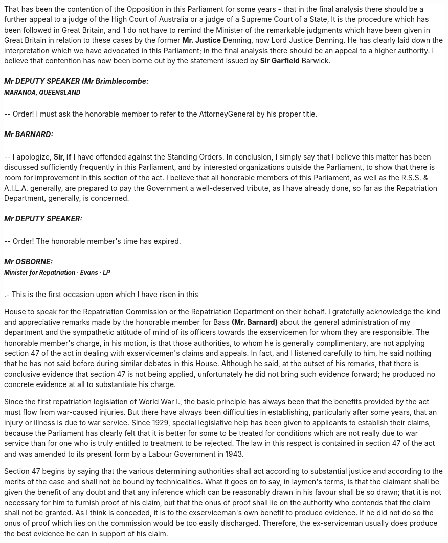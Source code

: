 That has been the contention of the Opposition in this Parliament for some years - that in the final analysis there should be a further appeal to a judge of the High Court of Australia or a judge of a Supreme Court of a State, lt is the procedure which has been followed in Great Britain, and 1 do not have to remind the Minister of the remarkable judgments which have been given in Great Britain in relation to these cases by the former  **Mr. Justice**  Denning, now Lord Justice Denning. He has clearly laid down the interpretation which we have advocated in this Parliament; in the final analysis there should be an appeal to a higher authority. I believe that contention has now been borne out by the statement issued by  **Sir Garfield**  Barwick. 

##### Mr DEPUTY SPEAKER (Mr Brimblecombe:<br><small class="text-muted">MARANOA, QUEENSLAND</small>

--  Order! I must ask the honorable member to refer to the AttorneyGeneral by his proper title. 

##### Mr BARNARD:

--  I apologize,  **Sir, if**  I have offended against the Standing Orders. In conclusion, I simply say that I believe this matter has been discussed sufficiently frequently in this Parliament, and by interested organizations outside the Parliament, to show that there is room for improvement in this section of the act. I believe that all honorable members of this Parliament, as well as the R.S.S. &amp; A.I.L.A. generally, are prepared to pay the Government a well-deserved tribute, as I have already done, so far as the Repatriation Department, generally, is concerned. 

##### Mr DEPUTY SPEAKER:

--  Order! The honorable member's time has expired. 

##### Mr OSBORNE:<br><small class="text-muted">Minister for Repatriation &middot; Evans &middot; LP</small>

.- This is the first occasion upon which I have risen in this 

House to speak for the Repatriation Commission or the Repatriation Department on their behalf. I gratefully acknowledge the kind and appreciative remarks made by the honorable member for Bass  **(Mr. Barnard)**  about the general administration of my department and the sympathetic attitude of mind of its officers towards the exservicemen for whom they are responsible. The honorable member's charge, in his motion, is that those authorities, to whom he is generally complimentary, are not applying section 47 of the act in dealing with exservicemen's claims and appeals. In fact, and I listened carefully to him, he said nothing that he has not said before during similar debates in this House. Although he said, at the outset of his remarks, that there is conclusive evidence that section 47 is not being applied, unfortunately he did not bring such evidence forward; he produced no concrete evidence at all to substantiate his charge. 

Since the first repatriation legislation of World War I., the basic principle has always been that the benefits provided by the act must flow from war-caused injuries. But there have always been difficulties in establishing, particularly after some years, that an injury or illness is due to war service. Since 1929, special legislative help has been given to applicants to establish their claims, because the Parliament has clearly felt that it is better for some to be treated for conditions which are not really due to war service than for one who is truly entitled to treatment to be rejected. The law in this respect is contained in section 47 of the act and was amended to its present form by a Labour Government in 1943. 

Section 47 begins by saying that the various determining authorities shall act according to substantial justice and according to the merits of the case and shall not be bound by technicalities. What it goes on to say, in laymen's terms, is that the claimant shall be given the benefit of any doubt and that any inference which can be reasonably drawn in his favour shall be so drawn; that it is not necessary for him to furnish proof of his claim, but that the onus of proof shall lie on the authority who contends that the claim shall not be granted. As I think is conceded, it is to the exserviceman's own benefit to produce evidence. If he did not do so the onus of proof which lies on the commission would be too easily discharged. Therefore, the ex-serviceman usually does produce the best evidence he can in support of his claim. 
